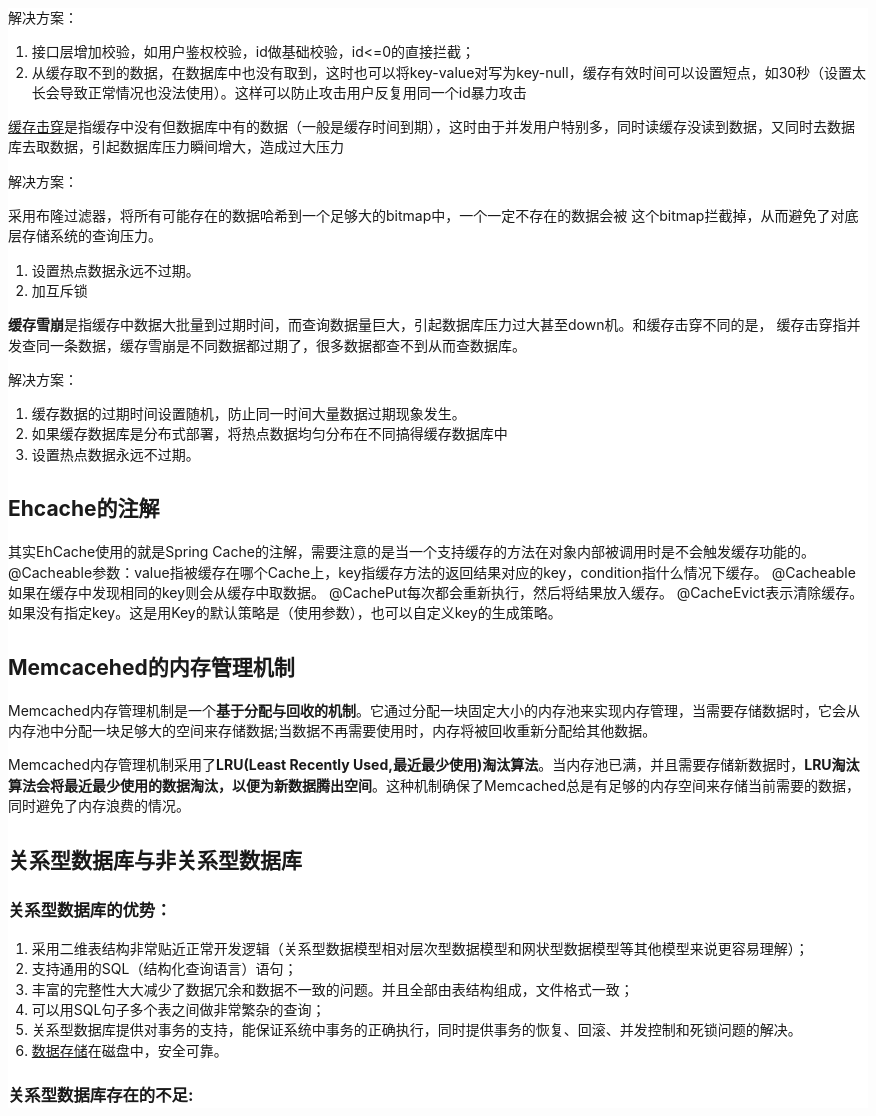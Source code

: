 解决方案：

1. 接口层增加校验，如用户鉴权校验，id做基础校验，id<=0的直接拦截；
2. 从缓存取不到的数据，在数据库中也没有取到，这时也可以将key-value对写为key-null，缓存有效时间可以设置短点，如30秒（设置太长会导致正常情况也没法使用）。这样可以防止攻击用户反复用同一个id暴力攻击

[缓存击穿](https://so.csdn.net/so/search?q=缓存击穿&spm=1001.2101.3001.7020)是指缓存中没有但数据库中有的数据（一般是缓存时间到期），这时由于并发用户特别多，同时读缓存没读到数据，又同时去数据库去取数据，引起数据库压力瞬间增大，造成过大压力

解决方案：

采用布隆过滤器，将所有可能存在的数据哈希到一个足够大的bitmap中，一个一定不存在的数据会被 这个bitmap拦截掉，从而避免了对底层存储系统的查询压力。

1. 设置热点数据永远不过期。
2. 加互斥锁

**缓存雪崩**是指缓存中数据大批量到过期时间，而查询数据量巨大，引起数据库压力过大甚至down机。和缓存击穿不同的是，        缓存击穿指并发查同一条数据，缓存雪崩是不同数据都过期了，很多数据都查不到从而查数据库。

解决方案：

1. 缓存数据的过期时间设置随机，防止同一时间大量数据过期现象发生。
2. 如果缓存数据库是分布式部署，将热点数据均匀分布在不同搞得缓存数据库中
3. 设置热点数据永远不过期。

## Ehcache的注解

其实EhCache使用的就是Spring Cache的注解，需要注意的是当一个支持缓存的方法在对象内部被调用时是不会触发缓存功能的。
@Cacheable参数：value指被缓存在哪个Cache上，key指缓存方法的返回结果对应的key，condition指什么情况下缓存。
@Cacheable如果在缓存中发现相同的key则会从缓存中取数据。
@CachePut每次都会重新执行，然后将结果放入缓存。
@CacheEvict表示清除缓存。
如果没有指定key。这是用Key的默认策略是（使用参数），也可以自定义key的生成策略。

## Memcacehed的内存管理机制

Memcached内存管理机制是一个**基于分配与回收的机制**。它通过分配一块固定大小的内存池来实现内存管理，当需要存储数据时，它会从内存池中分配一块足够大的空间来存储数据;当数据不再需要使用时，内存将被回收重新分配给其他数据。

Memcached内存管理机制采用了**LRU(Least Recently Used,最近最少使用)淘汰算法**。当内存池已满，并且需要存储新数据时，**LRU淘汰算法会将最近最少使用的数据淘汰，以便为新数据腾出空间**。这种机制确保了Memcached总是有足够的内存空间来存储当前需要的数据，同时避免了内存浪费的情况。



## 关系型数据库与非关系型数据库

### 关系型数据库的优势：

1.  采用二维表结构非常贴近正常开发逻辑（关系型数据模型相对层次型数据模型和网状型数据模型等其他模型来说更容易理解）； 
2.  支持通用的SQL（结构化查询语言）语句； 
3.  丰富的完整性大大减少了数据冗余和数据不一致的问题。并且全部由表结构组成，文件格式一致； 
4.  可以用SQL句子多个表之间做非常繁杂的查询； 
5.  关系型数据库提供对事务的支持，能保证系统中事务的正确执行，同时提供事务的恢复、回滚、并发控制和死锁问题的解决。 
6.  [数据存储](https://cloud.tencent.com/product/cdcs?from=10680)在磁盘中，安全可靠。

### 关系型数据库存在的不足:
